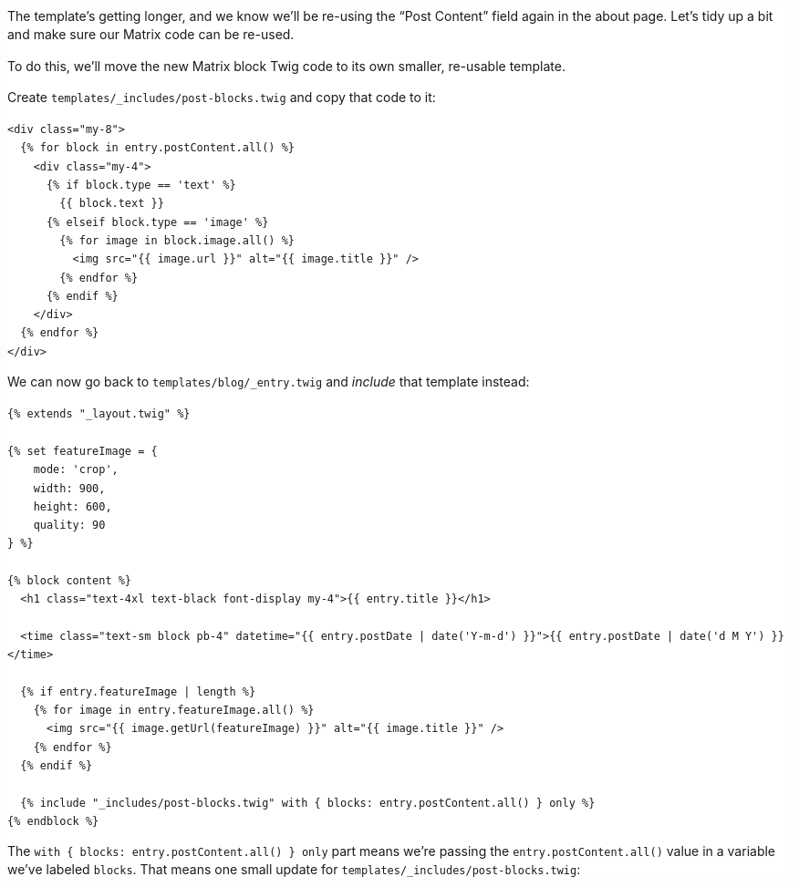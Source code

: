 The template’s getting longer, and we know we’ll be re-using the “Post Content” field again in the about page. Let’s tidy up a bit and make sure our Matrix code can be re-used.

To do this, we’ll move the new Matrix block Twig code to its own smaller, re-usable template.

Create `templates/_includes/post-blocks.twig` and copy that code to it:

```twig
<div class="my-8">
  {% for block in entry.postContent.all() %}
    <div class="my-4">
      {% if block.type == 'text' %}
        {{ block.text }}
      {% elseif block.type == 'image' %}
        {% for image in block.image.all() %}
          <img src="{{ image.url }}" alt="{{ image.title }}" />
        {% endfor %}
      {% endif %}
    </div>
  {% endfor %}
</div>
```

We can now go back to `templates/blog/_entry.twig` and _include_ that template instead:

```twig{21}
{% extends "_layout.twig" %}

{% set featureImage = {
    mode: 'crop',
    width: 900,
    height: 600,
    quality: 90
} %}

{% block content %}
  <h1 class="text-4xl text-black font-display my-4">{{ entry.title }}</h1>

  <time class="text-sm block pb-4" datetime="{{ entry.postDate | date('Y-m-d') }}">{{ entry.postDate | date('d M Y') }}</time>

  {% if entry.featureImage | length %}
    {% for image in entry.featureImage.all() %}
      <img src="{{ image.getUrl(featureImage) }}" alt="{{ image.title }}" />
    {% endfor %}
  {% endif %}

  {% include "_includes/post-blocks.twig" with { blocks: entry.postContent.all() } only %}
{% endblock %}
```

The `with { blocks: entry.postContent.all() } only` part means we’re passing the `entry.postContent.all()` value in a variable we’ve labeled `blocks`. That means one small update for `templates/_includes/post-blocks.twig`:
